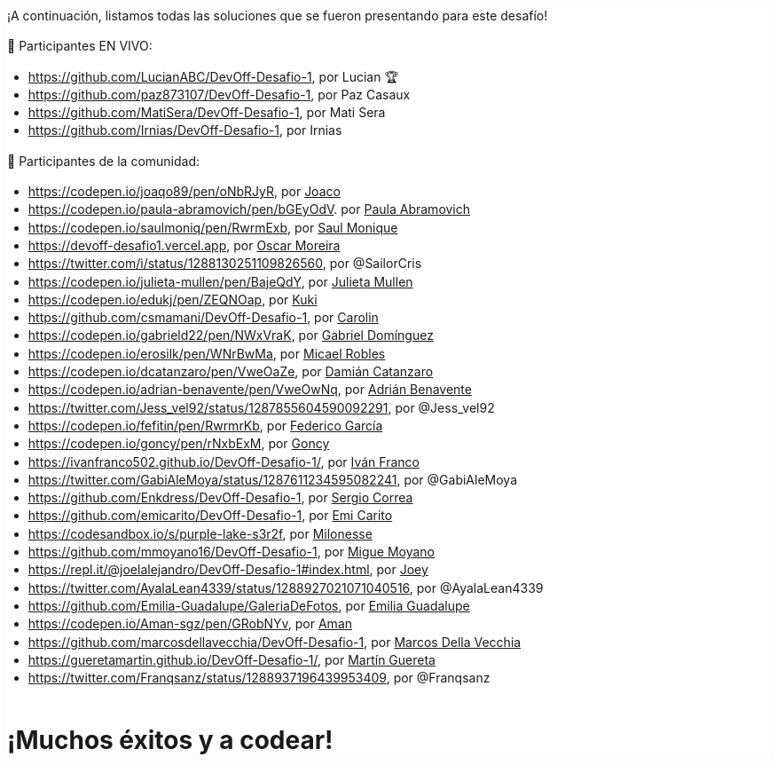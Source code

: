 ¡A continuación, listamos todas las soluciones que se fueron presentando para este desafío!

🌟 Participantes EN VIVO:

- https://github.com/LucianABC/DevOff-Desafio-1, por Lucian 🏆
- https://github.com/paz873107/DevOff-Desafio-1, por Paz Casaux
- https://github.com/MatiSera/DevOff-Desafio-1, por Mati Sera
- https://github.com/Irnias/DevOff-Desafio-1, por Irnias

💜 Participantes de la comunidad:

- https://codepen.io/joaqo89/pen/oNbRJyR, por [Joaco](https://twitter.com/deseodeseodeseo/status/1288287428973924354)
- https://codepen.io/paula-abramovich/pen/bGEyOdV. por [Paula Abramovich](https://twitter.com/PaulaAbramovich/status/1288271691479683074)
- https://codepen.io/saulmoniq/pen/RwrmExb, por [Saul Monique](https://twitter.com/Saulmonique_/status/1288282576508129285)
- https://devoff-desafio1.vercel.app, por [Oscar Moreira](https://twitter.com/OscarMoreira1/status/1288169118051586049)
- https://twitter.com/i/status/1288130251109826560, por @SailorCris
- https://codepen.io/julieta-mullen/pen/BajeQdY, por [Julieta Mullen](https://twitter.com/julietamullen/status/1288042816552280066)
- https://codepen.io/edukj/pen/ZEQNOap, por [Kuki](https://twitter.com/edukj_/status/1287952612181127169)
- https://github.com/csmamani/DevOff-Desafio-1, por [Carolin](https://twitter.com/mcarolinx/status/1287948646210822145)
- https://codepen.io/gabrield22/pen/NWxVraK, por [Gabriel Domínguez](https://twitter.com/Gabeed22/status/1287932534156910593)
- https://codepen.io/erosilk/pen/WNrBwMa, por [Micael Robles](https://twitter.com/_mikirobles/status/1287912851135397896)
- https://codepen.io/dcatanzaro/pen/VweOaZe, por [Damián Catanzaro](https://twitter.com/DamianCatanzaro/status/1287904364322004995)
- https://codepen.io/adrian-benavente/pen/VweOwNq, por [Adrián Benavente](https://twitter.com/fenavente/status/1287812603205562369?)
- https://twitter.com/Jess_vel92/status/1287855604590092291, por @Jess_vel92
- https://codepen.io/fefitin/pen/RwrmrKb, por [Federico García](https://twitter.com/fefitin_/status/1287882645439799296)
- https://codepen.io/goncy/pen/rNxbExM, por [Goncy](https://twitter.com/goncy/status/1287755085137707010)
- https://ivanfranco502.github.io/DevOff-Desafio-1/, por [Iván Franco](https://twitter.com/ivanfranco502/status/1287744145306550273)
- https://twitter.com/GabiAleMoya/status/1287611234595082241, por @GabiAleMoya
- https://github.com/Enkdress/DevOff-Desafio-1, por [Sergio Correa](https://twitter.com/xEnkdress/status/1287608557773434881)
- https://github.com/emicarito/DevOff-Desafio-1, por [Emi Carito](https://twitter.com/emicarito92/status/1287578784275795968)
- https://codesandbox.io/s/purple-lake-s3r2f, por [Milonesse](https://twitter.com/milonesssa/status/1288511490207690754)
- https://github.com/mmoyano16/DevOff-Desafio-1, por [Migue Moyano](https://twitter.com/elmiguedev/status/1288543185086697474)
- https://repl.it/@joelalejandro/DevOff-Desafio-1#index.html, por [Joey](https://twitter.com/JoelAlejandro/status/1288576981265797121)
- https://twitter.com/AyalaLean4339/status/1288927021071040516, por @AyalaLean4339
- https://github.com/Emilia-Guadalupe/GaleriaDeFotos, por [Emilia Guadalupe](https://twitter.com/Emi_guadalupe/status/1288885279789547522)
- https://codepen.io/Aman-sgz/pen/GRobNYv, por [Aman](https://twitter.com/webdevelopera/status/1288623894413312001)
- https://github.com/marcosdellavecchia/DevOff-Desafio-1, por [Marcos Della Vecchia](https://twitter.com/marcosdv/status/1288664276526407681)
- https://gueretamartin.github.io/DevOff-Desafio-1/, por [Martín Guereta](https://twitter.com/MartinGuereta/status/1288669240636186625)
- https://twitter.com/Franqsanz/status/1288937196439953409, por @Franqsanz

# ¡Muchos éxitos y a codear!
